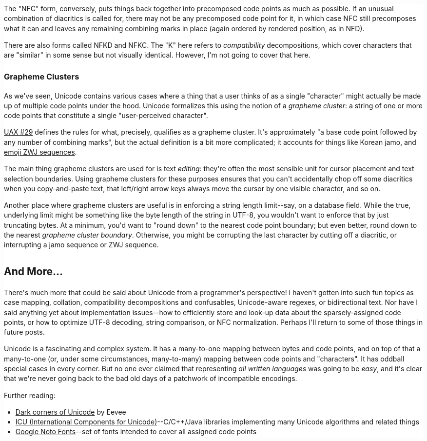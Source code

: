 The "NFC" form, conversely, puts things back together into precomposed code points as much as possible. If an unusual combination of diacritics is called for, there may not be any precomposed code point for it, in which case NFC still precomposes what it can and leaves any remaining combining marks in place (again ordered by rendered position, as in NFD).

There are also forms called NFKD and NFKC. The "K" here refers to _compatibility_ decompositions, which cover characters that are "similar" in some sense but not visually identical. However, I'm not going to cover that here.

### Grapheme Clusters

As we've seen, Unicode contains various cases where a thing that a user thinks of as a single "character" might actually be made up of multiple code points under the hood. Unicode formalizes this using the notion of a _grapheme cluster_: a string of one or more code points that constitute a single "user-perceived character".

[UAX #29](http://www.unicode.org/reports/tr29/) defines the rules for what, precisely, qualifies as a grapheme cluster. It's approximately "a base code point followed by any number of combining marks", but the actual definition is a bit more complicated; it accounts for things like Korean jamo, and [emoji ZWJ sequences](http://blog.emojipedia.org/emoji-zwj-sequences-three-letters-many-possibilities/).

The main thing grapheme clusters are used for is text _editing_: they're often the most sensible unit for cursor placement and text selection boundaries. Using grapheme clusters for these purposes ensures that you can't accidentally chop off some diacritics when you copy-and-paste text, that left/right arrow keys always move the cursor by one visible character, and so on.

Another place where grapheme clusters are useful is in enforcing a string length limit--say, on a database field. While the true, underlying limit might be something like the byte length of the string in UTF-8, you wouldn't want to enforce that by just truncating bytes. At a minimum, you'd want to "round down" to the nearest code point boundary; but even better, round down to the nearest _grapheme cluster boundary_. Otherwise, you might be corrupting the last character by cutting off a diacritic, or interrupting a jamo sequence or ZWJ sequence.

## And More…

There's much more that could be said about Unicode from a programmer's perspective! I haven't gotten into such fun topics as case mapping, collation, compatibility decompositions and confusables, Unicode-aware regexes, or bidirectional text. Nor have I said anything yet about implementation issues--how to efficiently store and look-up data about the sparsely-assigned code points, or how to optimize UTF-8 decoding, string comparison, or NFC normalization. Perhaps I'll return to some of those things in future posts.

Unicode is a fascinating and complex system. It has a many-to-one mapping between bytes and code points, and on top of that a many-to-one (or, under some circumstances, many-to-many) mapping between code points and "characters". It has oddball special cases in every corner. But no one ever claimed that representing _all written languages_ was going to be _easy_, and it's clear that we're never going back to the bad old days of a patchwork of incompatible encodings.

Further reading:

  * [Dark corners of Unicode](https://eev.ee/blog/2015/09/12/dark-corners-of-unicode/) by Eevee
  * [ICU (International Components for Unicode)](http://site.icu-project.org/)--C/C++/Java libraries implementing many Unicode algorithms and related things
  * [Google Noto Fonts](https://www.google.com/get/noto/)--set of fonts intended to cover all assigned code points
